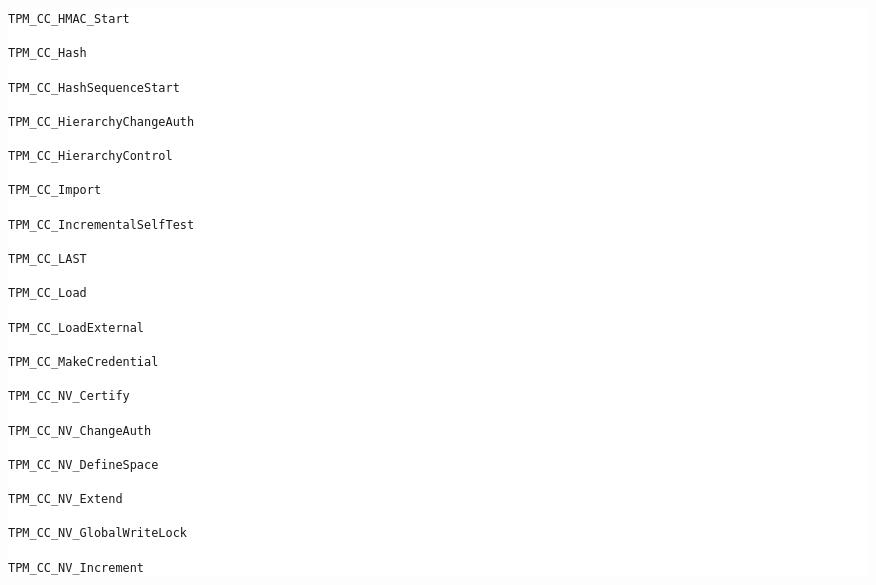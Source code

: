 ```python3
TPM_CC_HMAC_Start
```

```python3
TPM_CC_Hash
```

```python3
TPM_CC_HashSequenceStart
```

```python3
TPM_CC_HierarchyChangeAuth
```

```python3
TPM_CC_HierarchyControl
```

```python3
TPM_CC_Import
```

```python3
TPM_CC_IncrementalSelfTest
```

```python3
TPM_CC_LAST
```

```python3
TPM_CC_Load
```

```python3
TPM_CC_LoadExternal
```

```python3
TPM_CC_MakeCredential
```

```python3
TPM_CC_NV_Certify
```

```python3
TPM_CC_NV_ChangeAuth
```

```python3
TPM_CC_NV_DefineSpace
```

```python3
TPM_CC_NV_Extend
```

```python3
TPM_CC_NV_GlobalWriteLock
```

```python3
TPM_CC_NV_Increment
```
